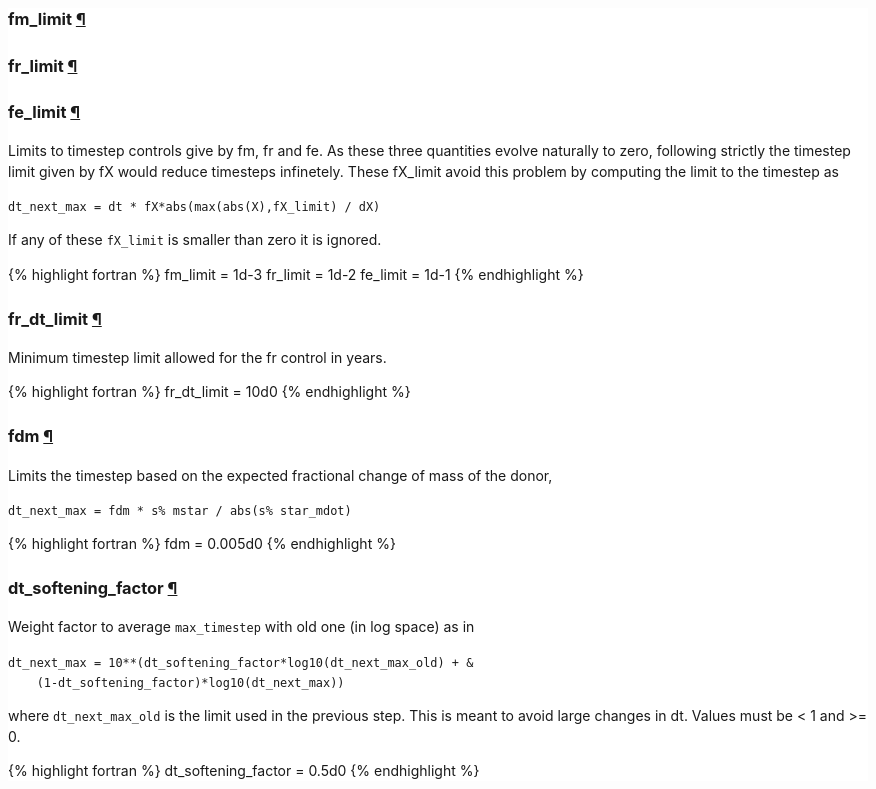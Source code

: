 
<h3 id="fm_limit">fm_limit <a href="#fm_limit" title="Permalink to this location">¶</a></h3>


<h3 id="fr_limit">fr_limit <a href="#fr_limit" title="Permalink to this location">¶</a></h3>


<h3 id="fe_limit">fe_limit <a href="#fe_limit" title="Permalink to this location">¶</a></h3>


Limits to timestep controls give by fm, fr and fe.
As these three quantities evolve naturally to zero,
following strictly the timestep limit given by fX would
reduce timesteps infinetely. These fX_limit avoid this problem
by computing the limit to the timestep as

    dt_next_max = dt * fX*abs(max(abs(X),fX_limit) / dX)

If any of these `fX_limit` is smaller than zero it is ignored.

{% highlight fortran %}
fm_limit = 1d-3
fr_limit = 1d-2
fe_limit = 1d-1
{% endhighlight %}


<h3 id="fr_dt_limit">fr_dt_limit <a href="#fr_dt_limit" title="Permalink to this location">¶</a></h3>


Minimum timestep limit allowed for the fr control in years.

{% highlight fortran %}
fr_dt_limit = 10d0
{% endhighlight %}


<h3 id="fdm">fdm <a href="#fdm" title="Permalink to this location">¶</a></h3>


Limits the timestep based on the expected fractional change
of mass of the donor,

    dt_next_max = fdm * s% mstar / abs(s% star_mdot)

{% highlight fortran %}
fdm = 0.005d0
{% endhighlight %}


<h3 id="dt_softening_factor">dt_softening_factor <a href="#dt_softening_factor" title="Permalink to this location">¶</a></h3>


Weight factor to average `max_timestep` with old one (in log space) as in

    dt_next_max = 10**(dt_softening_factor*log10(dt_next_max_old) + &
        (1-dt_softening_factor)*log10(dt_next_max))

where `dt_next_max_old` is the limit used in the previous step. This is meant
to avoid large changes in dt. Values must be < 1 and >= 0.

{% highlight fortran %}
dt_softening_factor = 0.5d0
{% endhighlight %}
